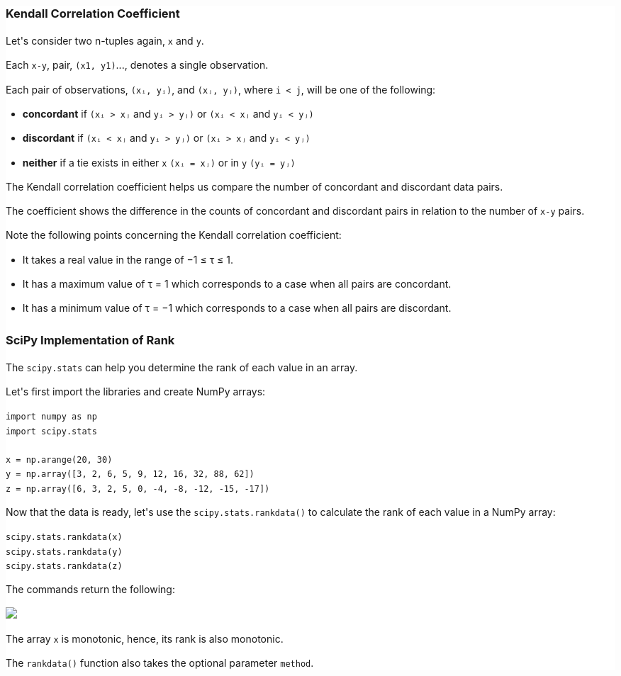 ### Kendall Correlation Coefficient

Let's consider two n-tuples again, `x` and `y`. 

Each `x-y`, pair, `(x1, y1)`...,  denotes a single observation. 

Each pair of observations, `(xᵢ, yᵢ)`, and `(xⱼ, yⱼ)`, where `i < j`, will be one of the following:

- **concordant** if `(xᵢ > xⱼ` and `yᵢ > yⱼ)` or `(xᵢ < xⱼ` and `yᵢ < yⱼ)`

- **discordant** if  `(xᵢ < xⱼ` and `yᵢ > yⱼ)` or `(xᵢ > xⱼ` and `yᵢ < yⱼ)`

- **neither** if a tie exists in either `x` `(xᵢ = xⱼ)` or in `y` `(yᵢ = yⱼ)`

The Kendall correlation coefficient helps us compare the number of concordant and discordant data pairs. 

The coefficient shows the difference in the counts of concordant and discordant pairs in relation to the number of `x-y` pairs. 

Note the following points concerning the Kendall correlation coefficient:

- It takes a real value in the range of −1 ≤ τ ≤ 1.

- It has a maximum value of τ = 1 which corresponds to a case when all pairs are concordant.

- It has a minimum value of τ = −1 which corresponds to a case when all pairs are discordant.

### SciPy Implementation of Rank

The `scipy.stats` can help you determine the rank of each value in an array. 

Let's first import the libraries and create NumPy arrays:

```
import numpy as np
import scipy.stats

x = np.arange(20, 30)
y = np.array([3, 2, 6, 5, 9, 12, 16, 32, 88, 62])
z = np.array([6, 3, 2, 5, 0, -4, -8, -12, -15, -17])
```

Now that the data is ready, let's use the `scipy.stats.rankdata()` to calculate the rank of each value in a NumPy array:

```
scipy.stats.rankdata(x)
scipy.stats.rankdata(y)
scipy.stats.rankdata(z)
```

The commands return the following:

![](rankscipy.png)

The array `x` is monotonic, hence, its rank is also monotonic. 

The `rankdata()` function also takes the optional parameter `method`. 
